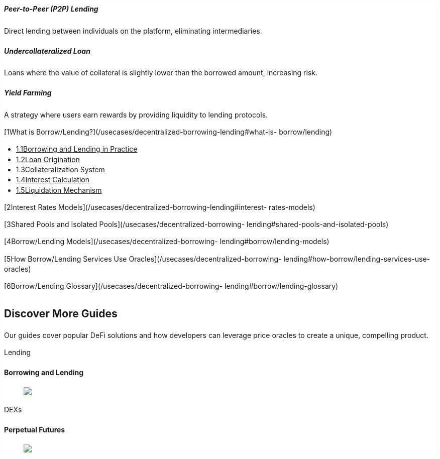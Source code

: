 ##### Peer-to-Peer (P2P) Lending

Direct lending between individuals on the platform, eliminating
intermediaries.

##### Undercollateralized Loan

Loans where the value of collateral is slightly lower than the borrowed
amount, increasing risk.

##### Yield Farming

A strategy where users earn rewards by providing liquidity to lending
protocols.

[1What is Borrow/Lending?](/usecases/decentralized-borrowing-lending#what-is-
borrow/lending)

  * [1.1Borrowing and Lending in Practice](/usecases/decentralized-borrowing-lending#borrowing-and-lending-in-practice)
  * [1.2Loan Origination](/usecases/decentralized-borrowing-lending#loan-origination)
  * [1.3Collateralization System](/usecases/decentralized-borrowing-lending#collateralization-system)
  * [1.4Interest Calculation](/usecases/decentralized-borrowing-lending#interest-calculation)
  * [1.5Liquidation Mechanism](/usecases/decentralized-borrowing-lending#liquidation-mechanism)

[2Interest Rates Models](/usecases/decentralized-borrowing-lending#interest-
rates-models)

[3Shared Pools and Isolated Pools](/usecases/decentralized-borrowing-
lending#shared-pools-and-isolated-pools)

[4Borrow/Lending Models](/usecases/decentralized-borrowing-
lending#borrow/lending-models)

[5How Borrow/Lending Services Use Oracles](/usecases/decentralized-borrowing-
lending#how-borrow/lending-services-use-oracles)

[6Borrow/Lending Glossary](/usecases/decentralized-borrowing-
lending#borrow/lending-glossary)

## Discover More Guides

Our guides cover popular DeFi solutions and how developers can leverage price
oracles to create a unique, compelling product.

Lending

#### Borrowing and Lending

![](data:image/svg+xml,%3csvg%20xmlns=%27http://www.w3.org/2000/svg%27%20version=%271.1%27%20width=%2738%27%20height=%278%27/%3e)![](data:image/gif;base64,R0lGODlhAQABAIAAAAAAAP///yH5BAEAAAAALAAAAAABAAEAAAIBRAA7)![](/_next/image?url=%2F_next%2Fstatic%2Fmedia%2Farrow.125b65d3.svg&w=96&q=75)

DEXs

#### Perpetual Futures

![](data:image/svg+xml,%3csvg%20xmlns=%27http://www.w3.org/2000/svg%27%20version=%271.1%27%20width=%2738%27%20height=%278%27/%3e)![](data:image/gif;base64,R0lGODlhAQABAIAAAAAAAP///yH5BAEAAAAALAAAAAABAAEAAAIBRAA7)![](/_next/image?url=%2F_next%2Fstatic%2Fmedia%2Farrow.125b65d3.svg&w=96&q=75)
